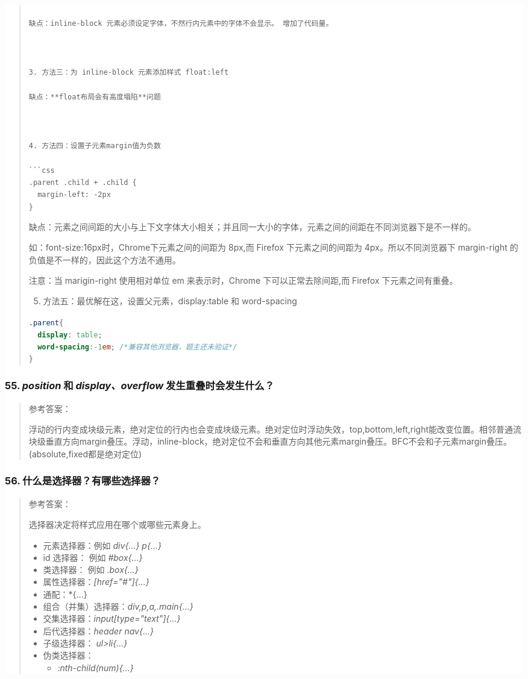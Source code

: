 > ```
>
> 缺点：inline-block 元素必须设定字体，不然行内元素中的字体不会显示。 增加了代码量。
>
> 
>
> 3. 方法三：为 inline-block 元素添加样式 float:left
>
> 缺点：**float布局会有高度塌陷**问题
>
> 
>
> 4. 方法四：设置子元素margin值为负数
>
> ```css
> .parent .child + .child {
>   margin-left: -2px
> }
> ```
>
> 缺点：元素之间间距的大小与上下文字体大小相关；并且同一大小的字体，元素之间的间距在不同浏览器下是不一样的。
>
> 如：font-size:16px时，Chrome下元素之间的间距为  8px,而 Firefox 下元素之间的间距为 4px。所以不同浏览器下 margin-right 的负值是不一样的，因此这个方法不通用。
>
> 注意：当 marigin-right 使用相对单位 em 来表示时，Chrome 下可以正常去除间距,而 Firefox 下元素之间有重叠。
>
> 
>
> 5. 方法五：最优解在这，设置父元素，display:table 和 word-spacing
>
> ```css
> .parent{
>   display: table;
>   word-spacing:-1em; /*兼容其他浏览器，题主还未验证*/
> }
> ```



### 55. *position* 和 *display、overflow* 发生重叠时会发生什么？

> 参考答案：
>
> 浮动的行内变成块级元素，绝对定位的行内也会变成块级元素。绝对定位时浮动失效，top,bottom,left,right能改变位置。相邻普通流块级垂直方向margin叠压。浮动，inline-block，绝对定位不会和垂直方向其他元素margin叠压。BFC不会和子元素margin叠压。(absolute,fixed都是绝对定位)



### 56. 什么是选择器？有哪些选择器？

> 参考答案：
>
> 选择器决定将样式应用在哪个或哪些元素身上。
>
> - 元素选择器：例如 *div{…} p{...}*
> - id 选择器： 例如 *#box{...}*
> - 类选择器： 例如 *.box{...}*
> - 属性选择器：*[href="#"]{...}*
> - 通配：\*{...}
> - 组合（并集）选择器：*div,p,a,.main{...}*
> - 交集选择器：*input[type="text"]{...}*
> - 后代选择器：*header nav{...}*
> - 子级选择器： *ul>li{...}*
> - 伪类选择器：
>   - *:nth-child(num){...}*